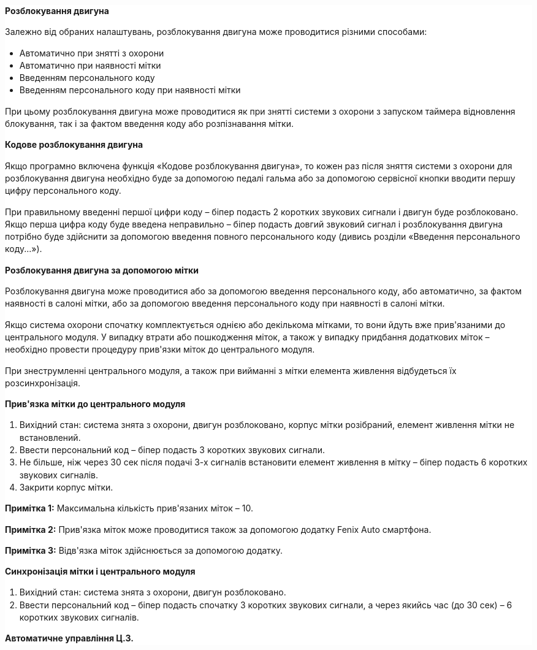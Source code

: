 **Розблокування двигуна**

Залежно від обраних налаштувань, розблокування двигуна може проводитися різними способами:
*   Автоматично при знятті з охорони
*   Автоматично при наявності мітки
*   Введенням персонального коду
*   Введенням персонального коду при наявності мітки

При цьому розблокування двигуна може проводитися як при знятті системи з охорони з запуском таймера відновлення блокування, так і за фактом введення коду або розпізнавання мітки.

**Кодове розблокування двигуна**

Якщо програмно включена функція «Кодове розблокування двигуна», то кожен раз після зняття системи з охорони для розблокування двигуна необхідно буде за допомогою педалі гальма або за допомогою сервісної кнопки вводити першу цифру персонального коду.

При правильному введенні першої цифри коду – біпер подасть 2 коротких звукових сигнали і двигун буде розблоковано.
Якщо перша цифра коду буде введена неправильно – біпер подасть довгий звуковий сигнал і розблокування двигуна потрібно буде здійснити за допомогою введення повного персонального коду (дивись розділи «Введення персонального коду...»).

**Розблокування двигуна за допомогою мітки**

Розблокування двигуна може проводитися або за допомогою введення персонального коду, або автоматично, за фактом наявності в салоні мітки, або за допомогою введення персонального коду при наявності в салоні мітки.

Якщо система охорони спочатку комплектується однією або декількома мітками, то вони йдуть вже прив'язаними до центрального модуля. У випадку втрати або пошкодження міток, а також у випадку придбання додаткових міток – необхідно провести процедуру прив'язки міток до центрального модуля.

При знеструмленні центрального модуля, а також при вийманні з мітки елемента живлення відбудеться їх розсинхронізація.

**Прив'язка мітки до центрального модуля**

1.  Вихідний стан: система знята з охорони, двигун розблоковано, корпус мітки розібраний, елемент живлення мітки не встановлений.
2.  Ввести персональний код – біпер подасть 3 коротких звукових сигнали.
3.  Не більше, ніж через 30 сек після подачі 3-х сигналів встановити елемент живлення в мітку – біпер подасть 6 коротких звукових сигналів.
4.  Закрити корпус мітки.

**Примітка 1:** Максимальна кількість прив'язаних міток – 10.

**Примітка 2:** Прив'язка міток може проводитися також за допомогою додатку Fenix Auto смартфона.

**Примітка 3:** Відв'язка міток здійснюється за допомогою додатку.

**Синхронізація мітки і центрального модуля**

1.  Вихідний стан: система знята з охорони, двигун розблоковано.
2.  Ввести персональний код – біпер подасть спочатку 3 коротких звукових сигнали, а через якийсь час (до 30 сек) – 6 коротких звукових сигналів.

**Автоматичне управління Ц.З.**
